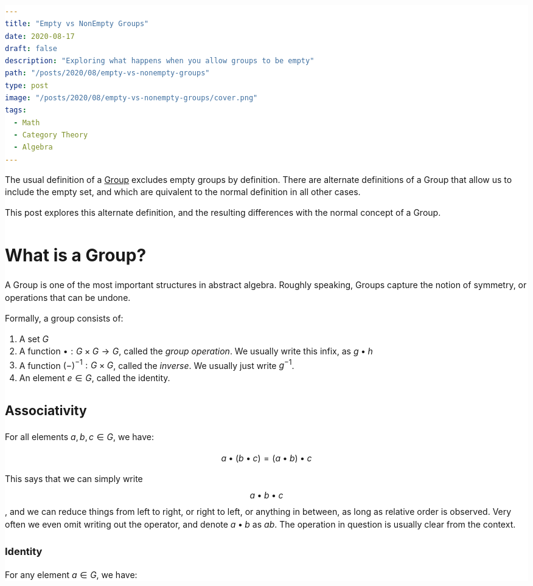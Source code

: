 ```yaml
---
title: "Empty vs NonEmpty Groups"
date: 2020-08-17
draft: false
description: "Exploring what happens when you allow groups to be empty"
path: "/posts/2020/08/empty-vs-nonempty-groups"
type: post
image: "/posts/2020/08/empty-vs-nonempty-groups/cover.png"
tags:
  - Math
  - Category Theory
  - Algebra
---
```


The usual definition of a [Group](https://en.wikipedia.org/wiki/Group_(mathematics)) excludes empty groups by definition.
There are alternate definitions of a Group that allow us to include the empty set,
and which are quivalent to the normal definition in all other cases.

This post explores this alternate definition, and the resulting differences with the normal concept of a Group.

# What is a Group?

A Group is one of the most important structures in abstract algebra. Roughly speaking, Groups
capture the notion of symmetry, or operations that can be undone.

Formally, a group consists of:

1. A set $G$
2. A function $\bullet : G \times G \to G$, called the *group operation*. We usually write this infix, as $g \bullet h$
3. A function $(-)^{-1} : G \times G$, called the *inverse*. We usually just write $g^{-1}$.
4. An element $e \in G$, called the identity.

## Associativity

For all elements $a, b, c \in G$, we have:

$$a \bullet (b \bullet c) = (a \bullet b) \bullet c$$

This says that we can simply write $$a \bullet b \bullet c$$, and we can reduce things from left to right, or right to left,
or anything in between, as long as relative order is observed. Very often we even omit writing out the operator,
and denote $a \bullet b$ as $ab$. The operation in question is usually clear from the context.

### Identity

For any element $a \in G$, we have:
